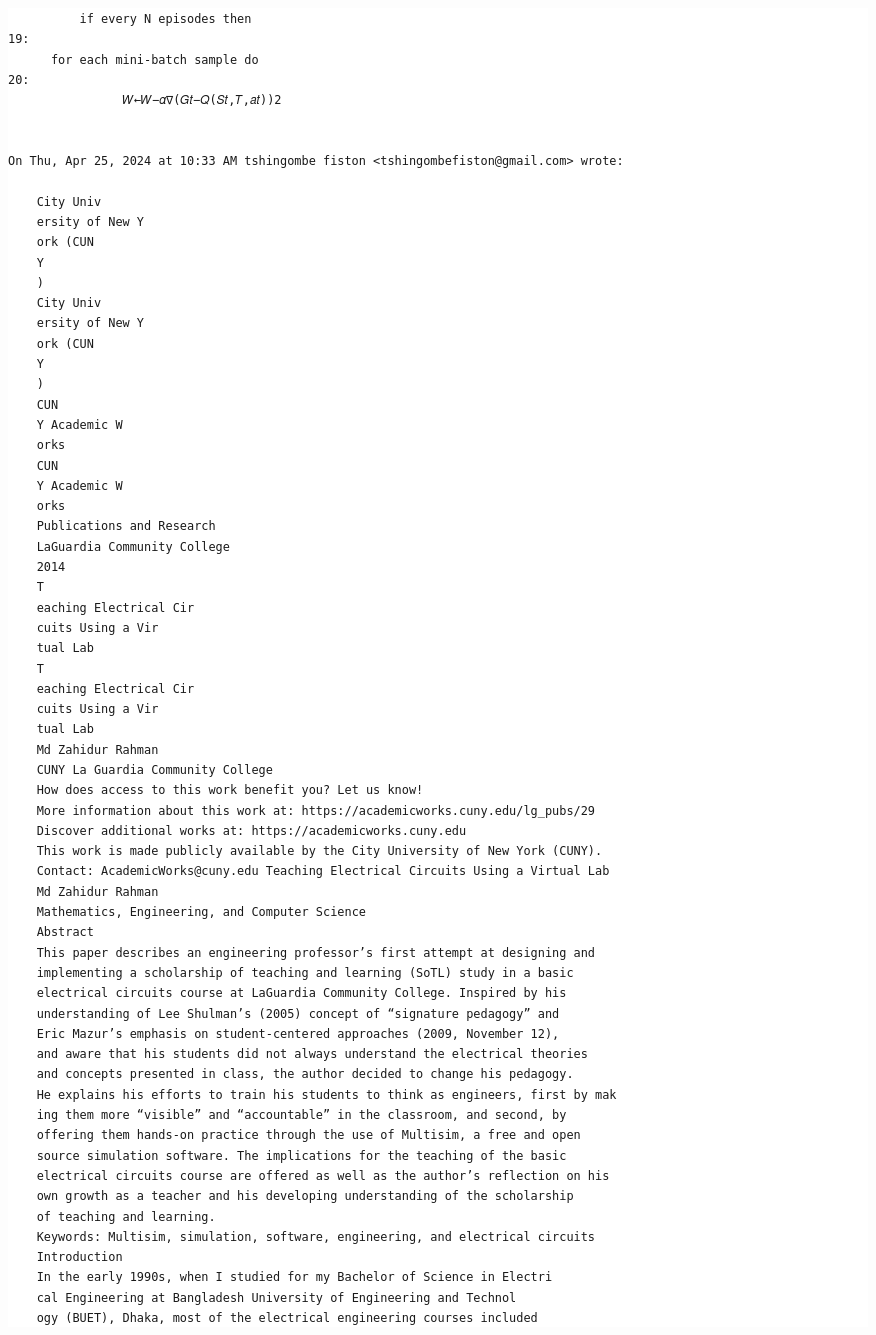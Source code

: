               if every N episodes then
    19:
          for each mini-batch sample do
    20:
                    𝑊←𝑊−𝛼∇(𝐺𝑡−𝑄(𝑆𝑡,𝑇,𝑎𝑡))2


    On Thu, Apr 25, 2024 at 10:33 AM tshingombe fiston <tshingombefiston@gmail.com> wrote:

        City Univ
        ersity of New Y
        ork (CUN
        Y
        )
        City Univ
        ersity of New Y
        ork (CUN
        Y
        )
        CUN
        Y Academic W
        orks
        CUN
        Y Academic W
        orks
        Publications and Research
        LaGuardia Community College
        2014
        T
        eaching Electrical Cir
        cuits Using a Vir
        tual Lab
        T
        eaching Electrical Cir
        cuits Using a Vir
        tual Lab
        Md Zahidur Rahman
        CUNY La Guardia Community College
        How does access to this work benefit you? Let us know!
        More information about this work at: https://academicworks.cuny.edu/lg_pubs/29
        Discover additional works at: https://academicworks.cuny.edu
        This work is made publicly available by the City University of New York (CUNY).
        Contact: AcademicWorks@cuny.edu Teaching Electrical Circuits Using a Virtual Lab
        Md Zahidur Rahman
        Mathematics, Engineering, and Computer Science
        Abstract
        This paper describes an engineering professor’s first attempt at designing and
        implementing a scholarship of teaching and learning (SoTL) study in a basic
        electrical circuits course at LaGuardia Community College. Inspired by his
        understanding of Lee Shulman’s (2005) concept of “signature pedagogy” and
        Eric Mazur’s emphasis on student-centered approaches (2009, November 12),
        and aware that his students did not always understand the electrical theories
        and concepts presented in class, the author decided to change his pedagogy.
        He explains his efforts to train his students to think as engineers, first by mak
        ing them more “visible” and “accountable” in the classroom, and second, by
        offering them hands-on practice through the use of Multisim, a free and open
        source simulation software. The implications for the teaching of the basic
        electrical circuits course are offered as well as the author’s reflection on his
        own growth as a teacher and his developing understanding of the scholarship
        of teaching and learning.
        Keywords: Multisim, simulation, software, engineering, and electrical circuits
        Introduction
        In the early 1990s, when I studied for my Bachelor of Science in Electri
        cal Engineering at Bangladesh University of Engineering and Technol
        ogy (BUET), Dhaka, most of the electrical engineering courses included